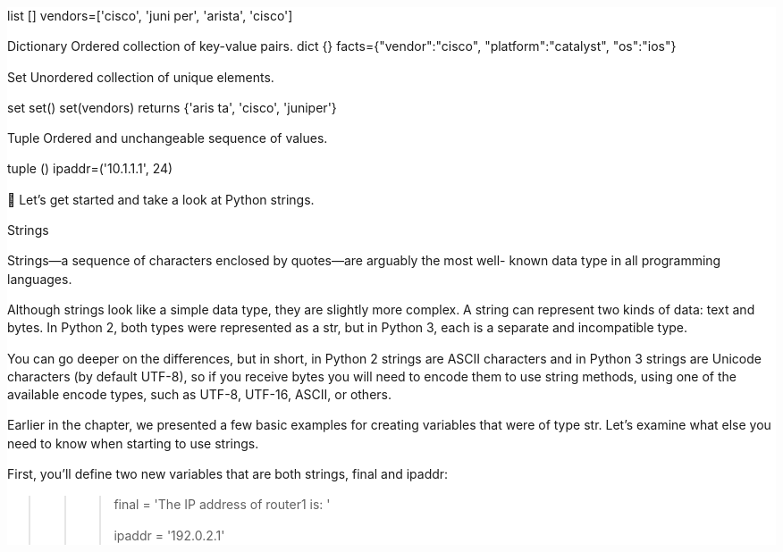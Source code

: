 list
[]
vendors=['cisco', 'juni
per', 'arista', 'cisco']

Dictionary
Ordered collection of key-value pairs.
dict
{}
facts={"vendor":"cisco",
"platform":"catalyst",
"os":"ios"}

Set
Unordered collection of unique
elements.

set
set()
set(vendors) returns {'aris
ta', 'cisco', 'juniper'}

Tuple
Ordered and unchangeable sequence of
values.

tuple
()
ipaddr=('10.1.1.1', 24)


Let’s get started and take a look at Python strings.

Strings

Strings—a sequence of characters enclosed by quotes—are arguably the most well-
known data type in all programming languages.

Although strings look like a simple data type, they are slightly more
complex. A string can represent two kinds of data: text and bytes.
In Python 2, both types were represented as a str, but in Python 3,
each is a separate and incompatible type.

You can go deeper on the differences, but in short, in Python 2
strings are ASCII characters and in Python 3 strings are Unicode
characters (by default UTF-8), so if you receive bytes you will need
to encode them to use string methods, using one of the available
encode types, such as UTF-8, UTF-16, ASCII, or others.

Earlier in the chapter, we presented a few basic examples for creating variables that
were of type str. Let’s examine what else you need to know when starting to use
strings.

First, you’ll define two new variables that are both strings, final and ipaddr:

>>> final = 'The IP address of router1 is: '
>>>
>>> ipaddr = '192.0.2.1'
